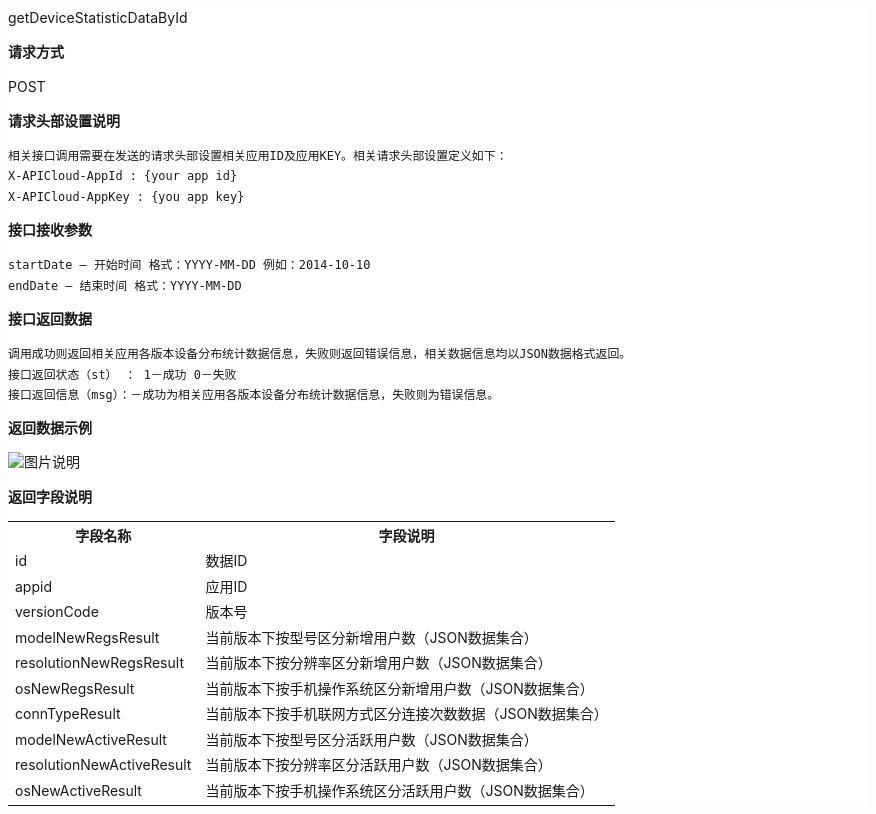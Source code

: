 getDeviceStatisticDataById

**请求方式**

POST

**请求头部设置说明**

	相关接口调用需要在发送的请求头部设置相关应用ID及应用KEY。相关请求头部设置定义如下：
	X-APICloud-AppId : {your app id}
	X-APICloud-AppKey : {you app key}

**接口接收参数**

	startDate – 开始时间 格式：YYYY-MM-DD 例如：2014-10-10
	endDate – 结束时间 格式：YYYY-MM-DD

**接口返回数据**

	调用成功则返回相关应用各版本设备分布统计数据信息，失败则返回错误信息，相关数据信息均以JSON数据格式返回。
	接口返回状态（st） ： 1－成功 0－失败
	接口返回信息（msg）：－成功为相关应用各版本设备分布统计数据信息，失败则为错误信息。

**返回数据示例**
 
![图片说明](/img/docImage/205.png)

**返回字段说明**

<table>
    <tr>
        <th>字段名称</th>
        <th>字段说明</th>
    </tr>
    <tr>
        <td>id</td>
        <td>数据ID</td>
    </tr>
    <tr>
        <td>appid</td>
        <td>应用ID</td>
    </tr>
    <tr>
        <td>versionCode</td>
        <td>版本号</td>
    </tr>
    <tr>
        <td>modelNewRegsResult</td>
        <td>当前版本下按型号区分新增用户数（JSON数据集合）</td>
    <tr>
        <td>resolutionNewRegsResult</td>
        <td>当前版本下按分辨率区分新增用户数（JSON数据集合）</td>
    <tr>
        <td>osNewRegsResult</td>
        <td>当前版本下按手机操作系统区分新增用户数（JSON数据集合）</td>
    <tr>
        <td>connTypeResult</td>
        <td>当前版本下按手机联网方式区分连接次数数据（JSON数据集合）</td>
    <tr>
        <td>modelNewActiveResult</td>
        <td>当前版本下按型号区分活跃用户数（JSON数据集合）</td>
    <tr>
        <td>resolutionNewActiveResult</td>
        <td>当前版本下按分辨率区分活跃用户数（JSON数据集合）</td>
    </tr>
    <tr>
        <td>osNewActiveResult</td>
        <td>当前版本下按手机操作系统区分活跃用户数（JSON数据集合）</td>